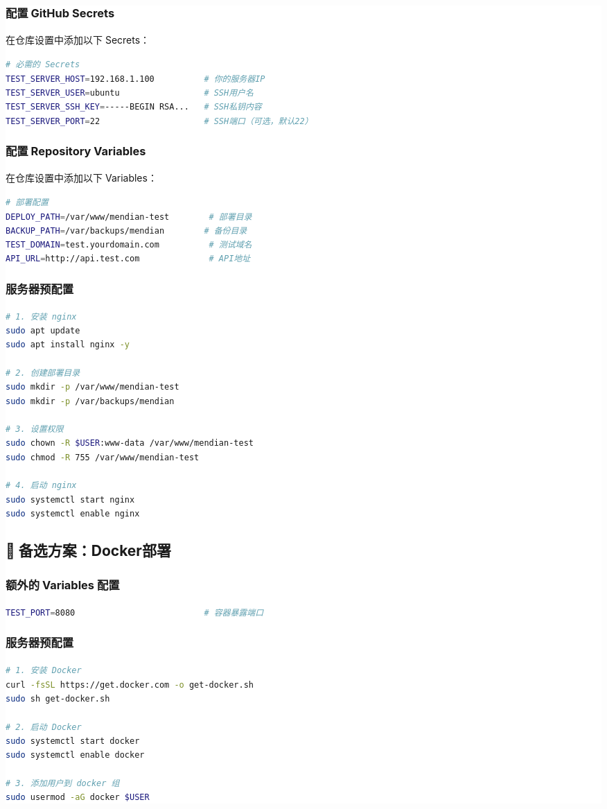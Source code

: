 ### 配置 GitHub Secrets
在仓库设置中添加以下 Secrets：

```bash
# 必需的 Secrets
TEST_SERVER_HOST=192.168.1.100          # 你的服务器IP
TEST_SERVER_USER=ubuntu                 # SSH用户名
TEST_SERVER_SSH_KEY=-----BEGIN RSA...   # SSH私钥内容
TEST_SERVER_PORT=22                     # SSH端口（可选，默认22）
```

### 配置 Repository Variables
在仓库设置中添加以下 Variables：

```bash
# 部署配置
DEPLOY_PATH=/var/www/mendian-test        # 部署目录
BACKUP_PATH=/var/backups/mendian        # 备份目录
TEST_DOMAIN=test.yourdomain.com          # 测试域名
API_URL=http://api.test.com              # API地址
```

### 服务器预配置

```bash
# 1. 安装 nginx
sudo apt update
sudo apt install nginx -y

# 2. 创建部署目录
sudo mkdir -p /var/www/mendian-test
sudo mkdir -p /var/backups/mendian

# 3. 设置权限
sudo chown -R $USER:www-data /var/www/mendian-test
sudo chmod -R 755 /var/www/mendian-test

# 4. 启动 nginx
sudo systemctl start nginx
sudo systemctl enable nginx
```

## 🐳 备选方案：Docker部署

### 额外的 Variables 配置
```bash
TEST_PORT=8080                          # 容器暴露端口
```

### 服务器预配置

```bash
# 1. 安装 Docker
curl -fsSL https://get.docker.com -o get-docker.sh
sudo sh get-docker.sh

# 2. 启动 Docker
sudo systemctl start docker
sudo systemctl enable docker

# 3. 添加用户到 docker 组
sudo usermod -aG docker $USER
```
